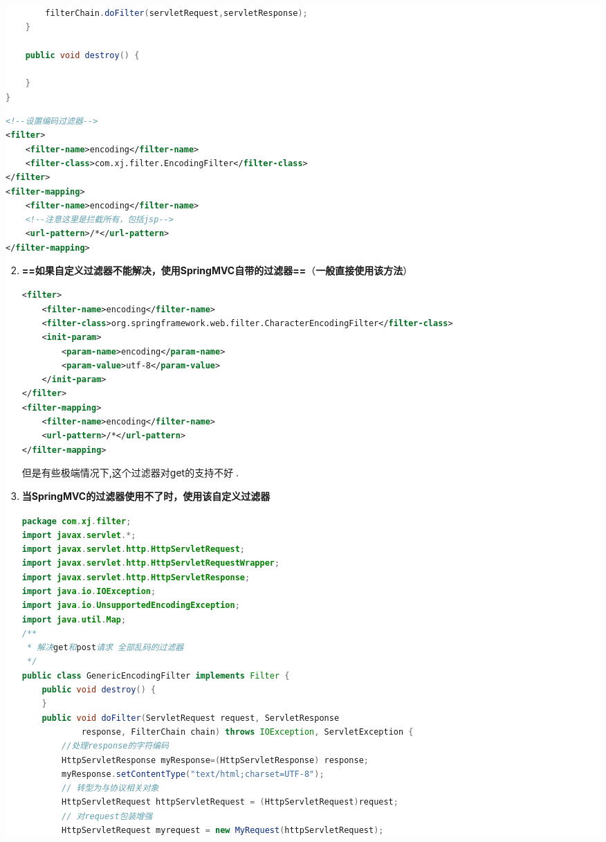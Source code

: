    ```java
           filterChain.doFilter(servletRequest,servletResponse);
       }
   
       public void destroy() {
   
       }
   }
   ```

   ```xml
   <!--设置编码过滤器-->
   <filter>
       <filter-name>encoding</filter-name>
       <filter-class>com.xj.filter.EncodingFilter</filter-class>
   </filter>
   <filter-mapping>
       <filter-name>encoding</filter-name>
       <!--注意这里是拦截所有，包括jsp-->
       <url-pattern>/*</url-pattern>
   </filter-mapping>
   ```

2. **==如果自定义过滤器不能解决，使用SpringMVC自带的过滤器==**（**一般直接使用该方法**）

   ```xml
   <filter>
       <filter-name>encoding</filter-name>
       <filter-class>org.springframework.web.filter.CharacterEncodingFilter</filter-class>
       <init-param>
           <param-name>encoding</param-name>
           <param-value>utf-8</param-value>
       </init-param>
   </filter>
   <filter-mapping>
       <filter-name>encoding</filter-name>
       <url-pattern>/*</url-pattern>
   </filter-mapping>
   ```

   但是有些极端情况下,这个过滤器对get的支持不好 .

3. **当SpringMVC的过滤器使用不了时，使用该自定义过滤器**

   ```java
   package com.xj.filter;
   import javax.servlet.*;
   import javax.servlet.http.HttpServletRequest;
   import javax.servlet.http.HttpServletRequestWrapper;
   import javax.servlet.http.HttpServletResponse;
   import java.io.IOException;
   import java.io.UnsupportedEncodingException;
   import java.util.Map;
   /**
    * 解决get和post请求 全部乱码的过滤器
    */
   public class GenericEncodingFilter implements Filter {
       public void destroy() {
       }
       public void doFilter(ServletRequest request, ServletResponse
               response, FilterChain chain) throws IOException, ServletException {
           //处理response的字符编码
           HttpServletResponse myResponse=(HttpServletResponse) response;
           myResponse.setContentType("text/html;charset=UTF-8");
           // 转型为与协议相关对象
           HttpServletRequest httpServletRequest = (HttpServletRequest)request;
           // 对request包装增强
           HttpServletRequest myrequest = new MyRequest(httpServletRequest);
   ```